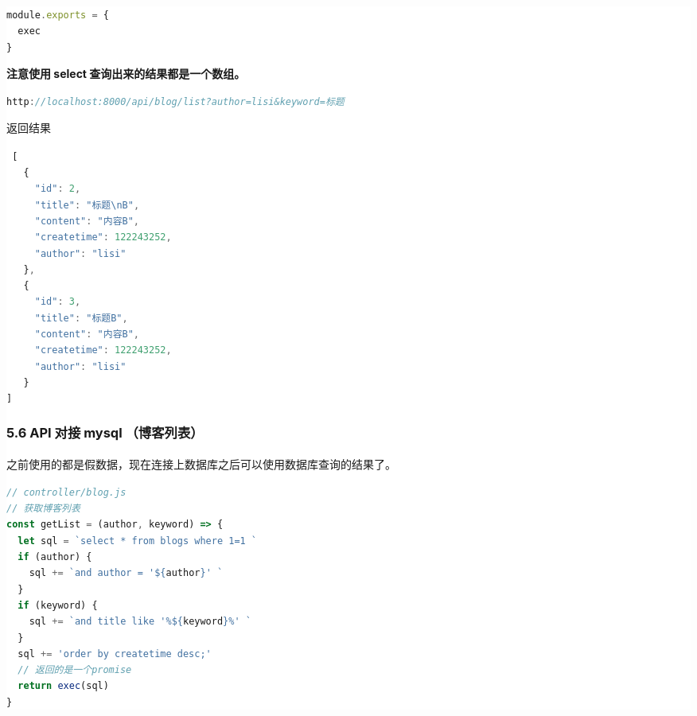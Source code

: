 ```js
module.exports = {
  exec
}

```

**注意使用 select 查询出来的结果都是一个数组。**

```js
http://localhost:8000/api/blog/list?author=lisi&keyword=标题

```

返回结果

```js
 [ 
   {
     "id": 2,
     "title": "标题\nB",
     "content": "内容B",
     "createtime": 122243252,
     "author": "lisi"
   },
   {
     "id": 3,
     "title": "标题B",
     "content": "内容B",
     "createtime": 122243252,
     "author": "lisi"
   }
]

```

### 5.6 API 对接 mysql （博客列表）

之前使用的都是假数据，现在连接上数据库之后可以使用数据库查询的结果了。

```js
// controller/blog.js
// 获取博客列表
const getList = (author, keyword) => {
  let sql = `select * from blogs where 1=1 `
  if (author) {
    sql += `and author = '${author}' `
  }
  if (keyword) {
    sql += `and title like '%${keyword}%' `
  }
  sql += 'order by createtime desc;' 
  // 返回的是一个promise
  return exec(sql)
}

```
